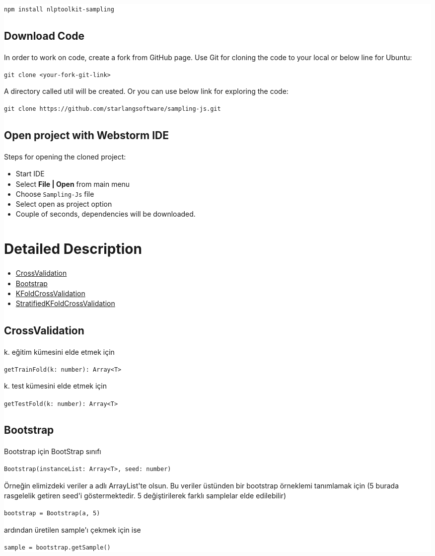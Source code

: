 	npm install nlptoolkit-sampling
	
## Download Code

In order to work on code, create a fork from GitHub page. 
Use Git for cloning the code to your local or below line for Ubuntu:

	git clone <your-fork-git-link>

A directory called util will be created. Or you can use below link for exploring the code:

	git clone https://github.com/starlangsoftware/sampling-js.git

## Open project with Webstorm IDE

Steps for opening the cloned project:

* Start IDE
* Select **File | Open** from main menu
* Choose `Sampling-Js` file
* Select open as project option
* Couple of seconds, dependencies will be downloaded. 

Detailed Description
============

+ [CrossValidation](#crossvalidation)
+ [Bootstrap](#bootstrap)
+ [KFoldCrossValidation](#kfoldcrossvalidation)
+ [StratifiedKFoldCrossValidation](#stratifiedkfoldcrossvalidation)

## CrossValidation

k. eğitim kümesini elde etmek için

	getTrainFold(k: number): Array<T>

k. test kümesini elde etmek için

	getTestFold(k: number): Array<T>

## Bootstrap

Bootstrap için BootStrap sınıfı

	Bootstrap(instanceList: Array<T>, seed: number)

Örneğin elimizdeki veriler a adlı ArrayList'te olsun. Bu veriler üstünden bir bootstrap 
örneklemi tanımlamak için (5 burada rasgelelik getiren seed'i göstermektedir. 5 
değiştirilerek farklı samplelar elde edilebilir)

	bootstrap = Bootstrap(a, 5)

ardından üretilen sample'ı çekmek için ise

	sample = bootstrap.getSample()
